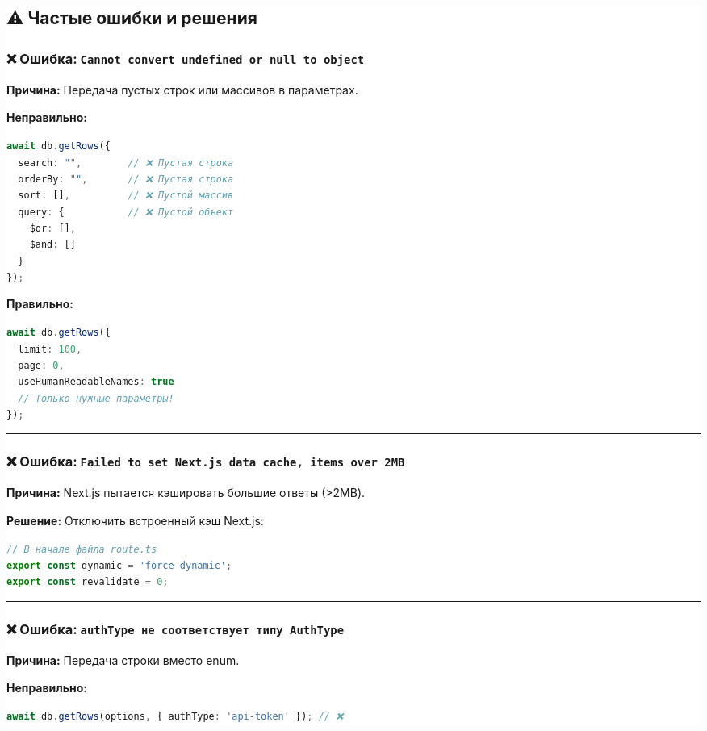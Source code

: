 ## ⚠️ Частые ошибки и решения

### ❌ Ошибка: `Cannot convert undefined or null to object`

**Причина:** Передача пустых строк или массивов в параметрах.

**Неправильно:**
```typescript
await db.getRows({
  search: "",        // ❌ Пустая строка
  orderBy: "",       // ❌ Пустая строка
  sort: [],          // ❌ Пустой массив
  query: {           // ❌ Пустой объект
    $or: [],
    $and: []
  }
});
```

**Правильно:**
```typescript
await db.getRows({
  limit: 100,
  page: 0,
  useHumanReadableNames: true
  // Только нужные параметры!
});
```

---

### ❌ Ошибка: `Failed to set Next.js data cache, items over 2MB`

**Причина:** Next.js пытается кэшировать большие ответы (>2MB).

**Решение:** Отключить встроенный кэш Next.js:

```typescript
// В начале файла route.ts
export const dynamic = 'force-dynamic';
export const revalidate = 0;
```

---

### ❌ Ошибка: `authType не соответствует типу AuthType`

**Причина:** Передача строки вместо enum.

**Неправильно:**
```typescript
await db.getRows(options, { authType: 'api-token' }); // ❌
```
